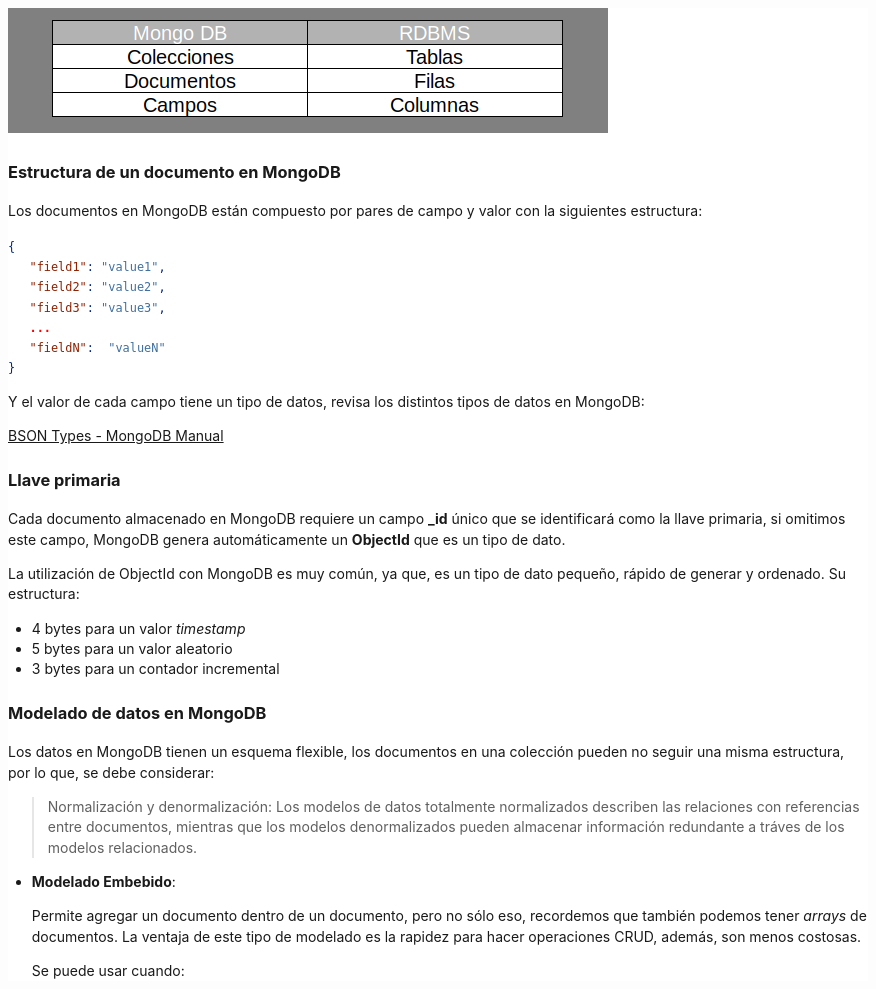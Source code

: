 ![img/TablaNueva.png](img/TablaNueva.png)

### Estructura de un documento en MongoDB

Los documentos en MongoDB están compuesto por pares de campo y valor con la siguientes estructura:

```json
{ 
   "field1": "value1", 
   "field2": "value2", 
   "field3": "value3", 
   ... 
   "fieldN":  "valueN"
}
```

Y el valor de cada campo tiene un tipo de datos, revisa los distintos tipos de datos en MongoDB:

[BSON Types - MongoDB Manual](https://docs.mongodb.com/manual/reference/bson-types/)

### Llave primaria

Cada documento almacenado en MongoDB requiere un campo **_id** único que se identificará como la llave primaria, si omitimos este campo, MongoDB genera automáticamente un **ObjectId** que es un tipo de dato.

La utilización de ObjectId con MongoDB es muy común, ya que, es un tipo de dato pequeño, rápido de generar y ordenado. Su estructura:

- 4 bytes para un valor *timestamp*
- 5 bytes para un valor aleatorio
- 3 bytes para un contador incremental

### Modelado de datos en MongoDB

Los datos en MongoDB tienen un esquema flexible, los documentos en una colección pueden no seguir una misma estructura, por lo que, se debe considerar:

> Normalización y denormalización: Los modelos de datos totalmente normalizados describen las relaciones con referencias entre documentos, mientras que los modelos denormalizados pueden almacenar información redundante a tráves de los modelos relacionados.

- **Modelado Embebido**:

    Permite agregar un documento dentro de un documento, pero no sólo eso, recordemos que también podemos tener *arrays* de documentos. La ventaja de este tipo de modelado es la rapidez para hacer operaciones CRUD, además, son menos costosas.

    Se puede usar cuando: 
